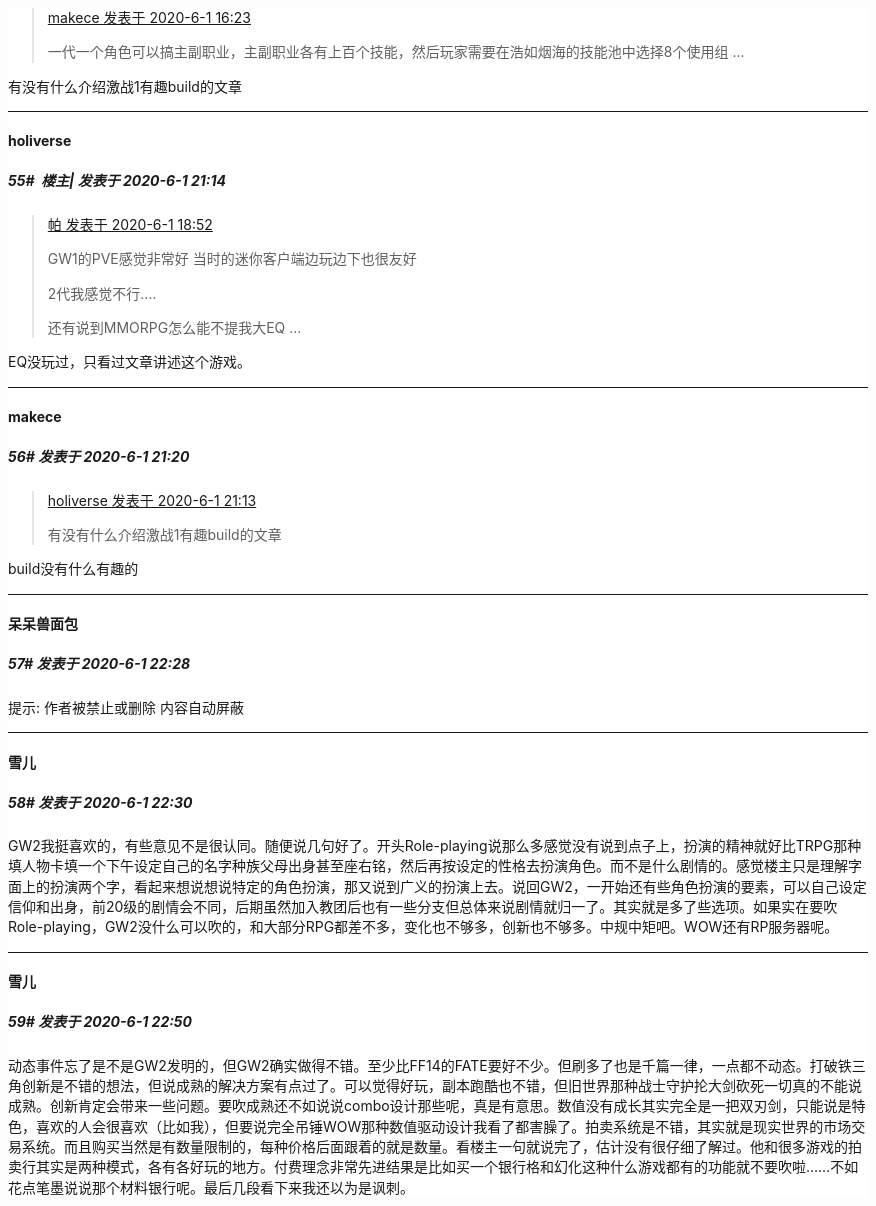 <blockquote><a href="httphttps://bbs.saraba1st.com/2b/forum.php?mod=redirect&amp;goto=findpost&amp;pid=47638634&amp;ptid=1938811" target="_blank">makece 发表于 2020-6-1 16:23</a>

一代一个角色可以搞主副职业，主副职业各有上百个技能，然后玩家需要在浩如烟海的技能池中选择8个使用组 ...</blockquote>
有没有什么介绍激战1有趣build的文章

*****

####  holiverse  
##### 55#         楼主| 发表于 2020-6-1 21:14

<blockquote><a href="httphttps://bbs.saraba1st.com/2b/forum.php?mod=redirect&amp;goto=findpost&amp;pid=47640426&amp;ptid=1938811" target="_blank">帕 发表于 2020-6-1 18:52</a>

GW1的PVE感觉非常好 当时的迷你客户端边玩边下也很友好

2代我感觉不行....

还有说到MMORPG怎么能不提我大EQ ...</blockquote>
EQ没玩过，只看过文章讲述这个游戏。

*****

####  makece  
##### 56#       发表于 2020-6-1 21:20

<blockquote><a href="httphttps://bbs.saraba1st.com/2b/forum.php?mod=redirect&amp;goto=findpost&amp;pid=47642192&amp;ptid=1938811" target="_blank">holiverse 发表于 2020-6-1 21:13</a>

有没有什么介绍激战1有趣build的文章</blockquote>
build没有什么有趣的

*****

####  呆呆兽面包  
##### 57#       发表于 2020-6-1 22:28

提示: 作者被禁止或删除 内容自动屏蔽

*****

####  雪儿  
##### 58#       发表于 2020-6-1 22:30

GW2我挺喜欢的，有些意见不是很认同。随便说几句好了。开头Role-playing说那么多感觉没有说到点子上，扮演的精神就好比TRPG那种填人物卡填一个下午设定自己的名字种族父母出身甚至座右铭，然后再按设定的性格去扮演角色。而不是什么剧情的。感觉楼主只是理解字面上的扮演两个字，看起来想说想说特定的角色扮演，那又说到广义的扮演上去。说回GW2，一开始还有些角色扮演的要素，可以自己设定信仰和出身，前20级的剧情会不同，后期虽然加入教团后也有一些分支但总体来说剧情就归一了。其实就是多了些选项。如果实在要吹Role-playing，GW2没什么可以吹的，和大部分RPG都差不多，变化也不够多，创新也不够多。中规中矩吧。WOW还有RP服务器呢。

*****

####  雪儿  
##### 59#       发表于 2020-6-1 22:50

动态事件忘了是不是GW2发明的，但GW2确实做得不错。至少比FF14的FATE要好不少。但刷多了也是千篇一律，一点都不动态。打破铁三角创新是不错的想法，但说成熟的解决方案有点过了。可以觉得好玩，副本跑酷也不错，但旧世界那种战士守护抡大剑砍死一切真的不能说成熟。创新肯定会带来一些问题。要吹成熟还不如说说combo设计那些呢，真是有意思。数值没有成长其实完全是一把双刃剑，只能说是特色，喜欢的人会很喜欢（比如我），但要说完全吊锤WOW那种数值驱动设计我看了都害臊了。拍卖系统是不错，其实就是现实世界的市场交易系统。而且购买当然是有数量限制的，每种价格后面跟着的就是数量。看楼主一句就说完了，估计没有很仔细了解过。他和很多游戏的拍卖行其实是两种模式，各有各好玩的地方。付费理念非常先进结果是比如买一个银行格和幻化这种什么游戏都有的功能就不要吹啦……不如花点笔墨说说那个材料银行呢。最后几段看下来我还以为是讽刺。
